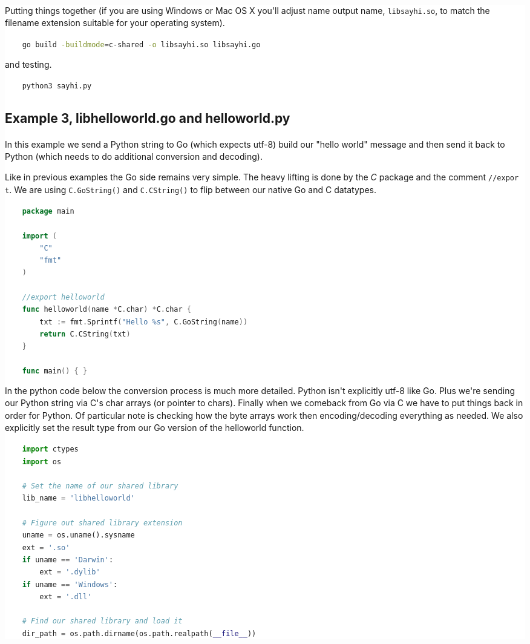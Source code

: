 Putting things together (if you are using Windows or Mac OS X
you'll adjust name output name, `libsayhi.so`, to match the
filename extension suitable for your operating system).

```bash
    go build -buildmode=c-shared -o libsayhi.so libsayhi.go
```

and testing.

```bash
    python3 sayhi.py
```


## Example 3, libhelloworld.go and helloworld.py

In this example we send a Python string to Go (which expects utf-8)
build our "hello world" message and then send it back to Python
(which needs to do additional conversion and decoding).

Like in previous examples the Go side remains very simple. The heavy
lifting is done by the *C* package and the comment `//export`. We
are using `C.GoString()` and `C.CString()` to flip between our native
Go and C datatypes.

```go
    package main
    
    import (
    	"C"
    	"fmt"
    )
    
    //export helloworld
    func helloworld(name *C.char) *C.char {
    	txt := fmt.Sprintf("Hello %s", C.GoString(name))
    	return C.CString(txt)
    }
    
    func main() { }
```

In the python code below the conversion process is much more detailed.
Python isn't explicitly utf-8 like Go. Plus we're sending our Python 
string via C's char arrays (or pointer to chars). Finally when we 
comeback from Go via C we have to put things back in order for Python. 
Of particular note is checking how the byte arrays work then 
encoding/decoding everything as needed. We also explicitly set the result 
type from our Go version of the helloworld function.

```python
    import ctypes
    import os
    
    # Set the name of our shared library
    lib_name = 'libhelloworld'

    # Figure out shared library extension
    uname = os.uname().sysname
    ext = '.so'
    if uname == 'Darwin':
        ext = '.dylib'
    if uname == 'Windows':
        ext = '.dll'
    
    # Find our shared library and load it
    dir_path = os.path.dirname(os.path.realpath(__file__))
```